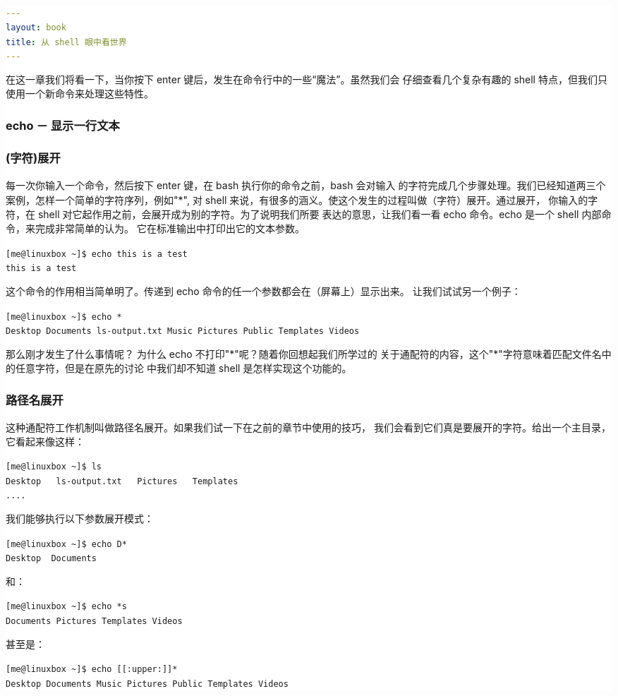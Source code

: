 ```yaml
---
layout: book
title: 从 shell 眼中看世界 
---
```


在这一章我们将看一下，当你按下 enter 键后，发生在命令行中的一些“魔法”。虽然我们会
仔细查看几个复杂有趣的 shell 特点，但我们只使用一个新命令来处理这些特性。

### echo － 显示一行文本

### (字符)展开

每一次你输入一个命令，然后按下 enter 键，在 bash 执行你的命令之前，bash 会对输入
的字符完成几个步骤处理。我们已经知道两三个案例，怎样一个简单的字符序列，例如"\*",
对 shell 来说，有很多的涵义。使这个发生的过程叫做（字符）展开。通过展开，
你输入的字符，在 shell 对它起作用之前，会展开成为别的字符。为了说明我们所要
表达的意思，让我们看一看 echo 命令。echo 是一个 shell 内部命令，来完成非常简单的认为。
它在标准输出中打印出它的文本参数。

    [me@linuxbox ~]$ echo this is a test
    this is a test

这个命令的作用相当简单明了。传递到 echo 命令的任一个参数都会在（屏幕上）显示出来。
让我们试试另一个例子：

    [me@linuxbox ~]$ echo *
    Desktop Documents ls-output.txt Music Pictures Public Templates Videos

那么刚才发生了什么事情呢？ 为什么 echo 不打印"\*"呢？随着你回想起我们所学过的
关于通配符的内容，这个"\*"字符意味着匹配文件名中的任意字符，但是在原先的讨论
中我们却不知道 shell 是怎样实现这个功能的。

### 路径名展开

这种通配符工作机制叫做路径名展开。如果我们试一下在之前的章节中使用的技巧，
我们会看到它们真是要展开的字符。给出一个主目录，它看起来像这样：

    [me@linuxbox ~]$ ls
    Desktop   ls-output.txt   Pictures   Templates
    ....

我们能够执行以下参数展开模式：

    [me@linuxbox ~]$ echo D*
    Desktop  Documents

和：

    [me@linuxbox ~]$ echo *s
    Documents Pictures Templates Videos

甚至是：

    [me@linuxbox ~]$ echo [[:upper:]]*
    Desktop Documents Music Pictures Public Templates Videos
